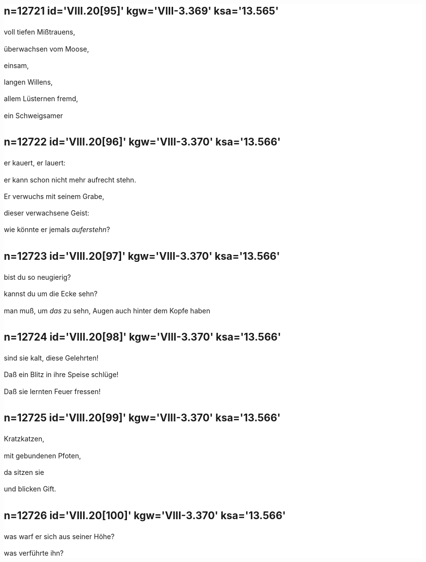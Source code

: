 ## n=12721 id='VIII.20[95]' kgw='VIII-3.369' ksa='13.565'

voll tiefen Mißtrauens,

überwachsen vom Moose,

einsam,

langen Willens,

allem Lüsternen fremd,

ein Schweigsamer

## n=12722 id='VIII.20[96]' kgw='VIII-3.370' ksa='13.566'

er kauert, er lauert:

er kann schon nicht mehr aufrecht stehn.

Er verwuchs mit seinem Grabe,

dieser verwachsene Geist:

wie könnte er jemals *auferstehn*?

## n=12723 id='VIII.20[97]' kgw='VIII-3.370' ksa='13.566'

bist du so neugierig?

kannst du um die Ecke sehn?

man muß, um *das* zu sehn, Augen auch hinter dem Kopfe haben

## n=12724 id='VIII.20[98]' kgw='VIII-3.370' ksa='13.566'

sind sie kalt, diese Gelehrten!

Daß ein Blitz in ihre Speise schlüge!

Daß sie lernten Feuer fressen!

## n=12725 id='VIII.20[99]' kgw='VIII-3.370' ksa='13.566'

Kratzkatzen,

mit gebundenen Pfoten,

da sitzen sie

und blicken Gift.

## n=12726 id='VIII.20[100]' kgw='VIII-3.370' ksa='13.566'

was warf er sich aus seiner Höhe?

was verführte ihn?
